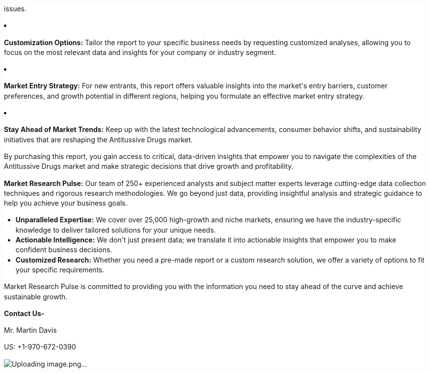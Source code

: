 issues.</p></li><li><p><strong>Customization Options:</strong> Tailor the report to your specific business needs by requesting customized analyses, allowing you to focus on the most relevant data and insights for your company or industry segment.</p></li><li><p><strong>Market Entry Strategy:</strong> For new entrants, this report offers valuable insights into the market's entry barriers, customer preferences, and growth potential in different regions, helping you formulate an effective market entry strategy.</p></li><li><p><strong>Stay Ahead of Market Trends:</strong> Keep up with the latest technological advancements, consumer behavior shifts, and sustainability initiatives that are reshaping the Antitussive Drugs market.</p></li></ol><p>By purchasing this report, you gain access to critical, data-driven insights that empower you to navigate the complexities of the Antitussive Drugs market and make strategic decisions that drive growth and profitability.</p><p><strong>Market Research Pulse:</strong>&nbsp;Our team of 250+ experienced analysts and subject matter experts leverage cutting-edge data collection techniques and rigorous research methodologies. We go beyond just data, providing insightful analysis and strategic guidance to help you achieve your business goals.</p><ul><li><strong>Unparalleled Expertise:</strong>&nbsp;We cover over 25,000 high-growth and niche markets, ensuring we have the industry-specific knowledge to deliver tailored solutions for your unique needs.</li><li><strong>Actionable Intelligence:</strong>&nbsp;We don't just present data; we translate it into actionable insights that empower you to make confident business decisions.</li><li><strong>Customized Research:</strong>&nbsp;Whether you need a pre-made report or a custom research solution, we offer a variety of options to fit your specific requirements.</li></ul><p>Market Research Pulse is committed to providing you with the information you need to stay ahead of the curve and achieve sustainable growth.</p><p><strong>Contact Us-</strong></p><p>Mr. Martin Davis</p><p>US: +1-970-672-0390</p>
![Uploading image.png…]()
